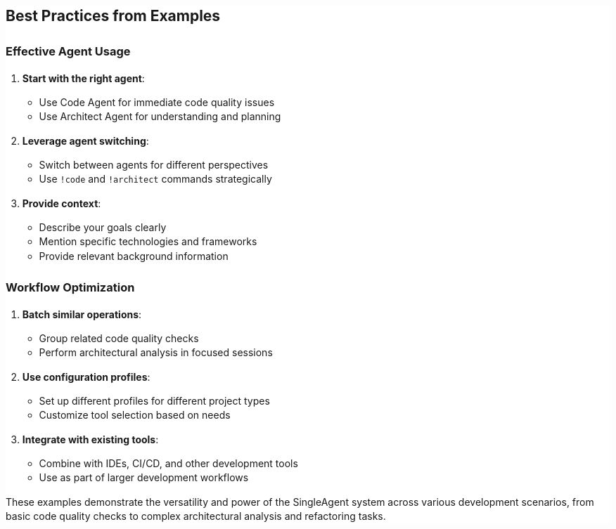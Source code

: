 ## Best Practices from Examples

### Effective Agent Usage

1. **Start with the right agent**:
   - Use Code Agent for immediate code quality issues
   - Use Architect Agent for understanding and planning

2. **Leverage agent switching**:
   - Switch between agents for different perspectives
   - Use `!code` and `!architect` commands strategically

3. **Provide context**:
   - Describe your goals clearly
   - Mention specific technologies and frameworks
   - Provide relevant background information

### Workflow Optimization

1. **Batch similar operations**:
   - Group related code quality checks
   - Perform architectural analysis in focused sessions

2. **Use configuration profiles**:
   - Set up different profiles for different project types
   - Customize tool selection based on needs

3. **Integrate with existing tools**:
   - Combine with IDEs, CI/CD, and other development tools
   - Use as part of larger development workflows

These examples demonstrate the versatility and power of the SingleAgent system across various development scenarios, from basic code quality checks to complex architectural analysis and refactoring tasks.
